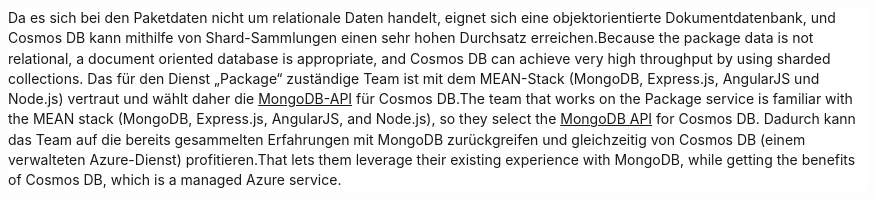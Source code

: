 <span data-ttu-id="3c4a0-203">Da es sich bei den Paketdaten nicht um relationale Daten handelt, eignet sich eine objektorientierte Dokumentdatenbank, und Cosmos DB kann mithilfe von Shard-Sammlungen einen sehr hohen Durchsatz erreichen.</span><span class="sxs-lookup"><span data-stu-id="3c4a0-203">Because the package data is not relational, a document oriented database is appropriate, and Cosmos DB can achieve very high throughput by using sharded collections.</span></span> <span data-ttu-id="3c4a0-204">Das für den Dienst „Package“ zuständige Team ist mit dem MEAN-Stack (MongoDB, Express.js, AngularJS und Node.js) vertraut und wählt daher die [MongoDB-API](/azure/cosmos-db/mongodb-introduction) für Cosmos DB.</span><span class="sxs-lookup"><span data-stu-id="3c4a0-204">The team that works on the Package service is familiar with the MEAN stack (MongoDB, Express.js, AngularJS, and Node.js), so they select the [MongoDB API](/azure/cosmos-db/mongodb-introduction) for Cosmos DB.</span></span> <span data-ttu-id="3c4a0-205">Dadurch kann das Team auf die bereits gesammelten Erfahrungen mit MongoDB zurückgreifen und gleichzeitig von Cosmos DB (einem verwalteten Azure-Dienst) profitieren.</span><span class="sxs-lookup"><span data-stu-id="3c4a0-205">That lets them leverage their existing experience with MongoDB, while getting the benefits of Cosmos DB, which is a managed Azure service.</span></span>
